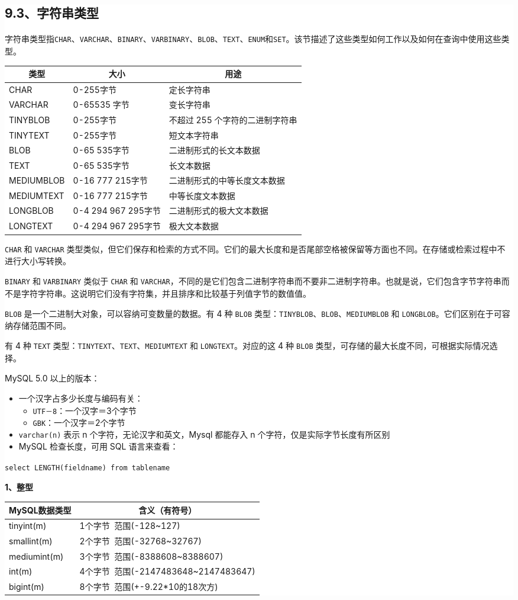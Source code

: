 ## 9.3、字符串类型

字符串类型指`CHAR`、`VARCHAR`、`BINARY`、`VARBINARY`、`BLOB`、`TEXT`、`ENUM`和`SET`。该节描述了这些类型如何工作以及如何在查询中使用这些类型。

| 类型         | 大小                | 用途                 |
| ---------- | ----------------- | ------------------ |
| CHAR       | 0-255字节           | 定长字符串              |
| VARCHAR    | 0-65535 字节        | 变长字符串              |
| TINYBLOB   | 0-255字节           | 不超过 255 个字符的二进制字符串 |
| TINYTEXT   | 0-255字节           | 短文本字符串             |
| BLOB       | 0-65 535字节        | 二进制形式的长文本数据        |
| TEXT       | 0-65 535字节        | 长文本数据              |
| MEDIUMBLOB | 0-16 777 215字节    | 二进制形式的中等长度文本数据     |
| MEDIUMTEXT | 0-16 777 215字节    | 中等长度文本数据           |
| LONGBLOB   | 0-4 294 967 295字节 | 二进制形式的极大文本数据       |
| LONGTEXT   | 0-4 294 967 295字节 | 极大文本数据             |

`CHAR` 和 `VARCHAR` 类型类似，但它们保存和检索的方式不同。它们的最大长度和是否尾部空格被保留等方面也不同。在存储或检索过程中不进行大小写转换。

`BINARY` 和 `VARBINARY` 类似于 `CHAR` 和 `VARCHAR`，不同的是它们包含二进制字符串而不要非二进制字符串。也就是说，它们包含字节字符串而不是字符字符串。这说明它们没有字符集，并且排序和比较基于列值字节的数值值。

`BLOB` 是一个二进制大对象，可以容纳可变数量的数据。有 4 种 `BLOB` 类型：`TINYBLOB`、`BLOB`、`MEDIUMBLOB` 和 `LONGBLOB`。它们区别在于可容纳存储范围不同。

有 4 种 `TEXT` 类型：`TINYTEXT`、`TEXT`、`MEDIUMTEXT` 和 `LONGTEXT`。对应的这 4 种 `BLOB` 类型，可存储的最大长度不同，可根据实际情况选择。





MySQL 5.0 以上的版本：
- 一个汉字占多少长度与编码有关：
  - `UTF－8`：一个汉字＝3个字节
  - `GBK`：一个汉字＝2个字节
- `varchar(n)` 表示 n 个字符，无论汉字和英文，Mysql 都能存入 n 个字符，仅是实际字节长度有所区别
- MySQL 检查长度，可用 SQL 语言来查看：

```
select LENGTH(fieldname) from tablename
```



**1、整型**

| **MySQL数据类型** | **含义（有符号）**                      |
| ------------- | -------------------------------- |
| tinyint(m)    | 1个字节  范围(-128~127)               |
| smallint(m)   | 2个字节  范围(-32768~32767)           |
| mediumint(m)  | 3个字节  范围(-8388608~8388607)       |
| int(m)        | 4个字节  范围(-2147483648~2147483647) |
| bigint(m)     | 8个字节  范围(+-9.22*10的18次方)         |
